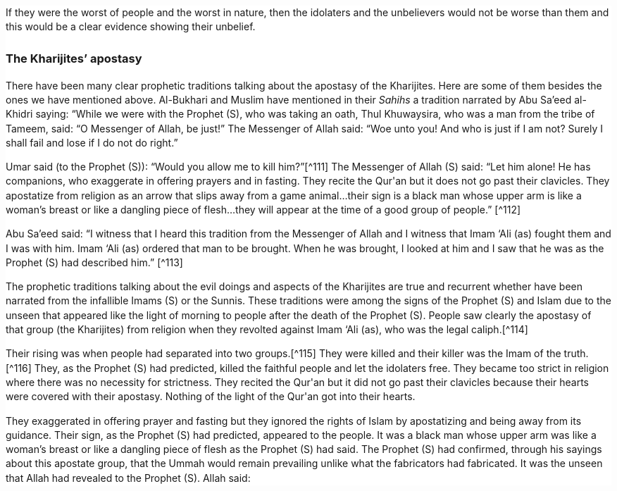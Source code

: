 If they were the worst of people and the worst in nature, then the
idolaters and the unbelievers would not be worse than them and this
would be a clear evidence showing their unbelief.

### The Kharijites’ apostasy

There have been many clear prophetic traditions talking about the
apostasy of the Kharijites. Here are some of them besides the ones we
have mentioned above. Al-Bukhari and Muslim have mentioned in their
*Sahihs* a tradition narrated by Abu Sa’eed al-Khidri saying: “While we
were with the Prophet (S), who was taking an oath, Thul Khuwaysira, who
was a man from the tribe of Tameem, said: “O Messenger of Allah, be
just!” The Messenger of Allah said: “Woe unto you! And who is just if I
am not? Surely I shall fail and lose if I do not do right.”

Umar said (to the Prophet (S)): “Would you allow me to kill him?”[^111]
The Messenger of Allah (S) said: “Let him alone! He has companions, who
exaggerate in offering prayers and in fasting. They recite the Qur'an
but it does not go past their clavicles. They apostatize from religion
as an arrow that slips away from a game animal…their sign is a black man
whose upper arm is like a woman’s breast or like a dangling piece of
flesh…they will appear at the time of a good group of people.” [^112]

Abu Sa’eed said: “I witness that I heard this tradition from the
Messenger of Allah and I witness that Imam ‘Ali (as) fought them and I
was with him. Imam ‘Ali (as) ordered that man to be brought. When he was
brought, I looked at him and I saw that he was as the Prophet (S) had
described him.” [^113]

The prophetic traditions talking about the evil doings and aspects of
the Kharijites are true and recurrent whether have been narrated from
the infallible Imams (S) or the Sunnis. These traditions were among the
signs of the Prophet (S) and Islam due to the unseen that appeared like
the light of morning to people after the death of the Prophet (S).
People saw clearly the apostasy of that group (the Kharijites) from
religion when they revolted against Imam ‘Ali (as), who was the legal
caliph.[^114]

Their rising was when people had separated into two groups.[^115] They
were killed and their killer was the Imam of the truth. [^116] They, as
the Prophet (S) had predicted, killed the faithful people and let the
idolaters free. They became too strict in religion where there was no
necessity for strictness. They recited the Qur'an but it did not go past
their clavicles because their hearts were covered with their apostasy.
Nothing of the light of the Qur'an got into their hearts.

They exaggerated in offering prayer and fasting but they ignored the
rights of Islam by apostatizing and being away from its guidance. Their
sign, as the Prophet (S) had predicted, appeared to the people. It was a
black man whose upper arm was like a woman’s breast or like a dangling
piece of flesh as the Prophet (S) had said. The Prophet (S) had
confirmed, through his sayings about this apostate group, that the Ummah
would remain prevailing unlike what the fabricators had fabricated. It
was the unseen that Allah had revealed to the Prophet (S). Allah said:
